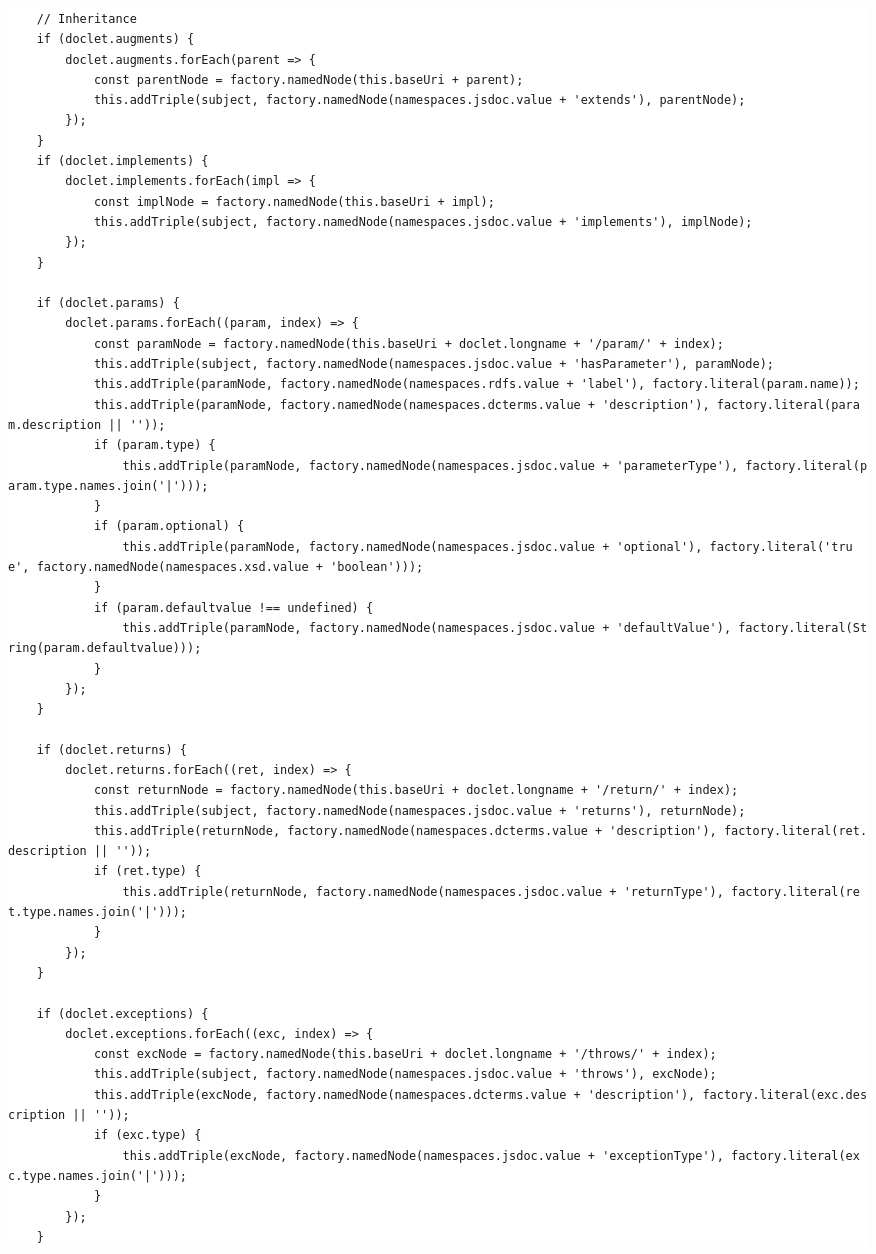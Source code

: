         // Inheritance
        if (doclet.augments) {
            doclet.augments.forEach(parent => {
                const parentNode = factory.namedNode(this.baseUri + parent);
                this.addTriple(subject, factory.namedNode(namespaces.jsdoc.value + 'extends'), parentNode);
            });
        }
        if (doclet.implements) {
            doclet.implements.forEach(impl => {
                const implNode = factory.namedNode(this.baseUri + impl);
                this.addTriple(subject, factory.namedNode(namespaces.jsdoc.value + 'implements'), implNode);
            });
        }

        if (doclet.params) {
            doclet.params.forEach((param, index) => {
                const paramNode = factory.namedNode(this.baseUri + doclet.longname + '/param/' + index);
                this.addTriple(subject, factory.namedNode(namespaces.jsdoc.value + 'hasParameter'), paramNode);
                this.addTriple(paramNode, factory.namedNode(namespaces.rdfs.value + 'label'), factory.literal(param.name));
                this.addTriple(paramNode, factory.namedNode(namespaces.dcterms.value + 'description'), factory.literal(param.description || ''));
                if (param.type) {
                    this.addTriple(paramNode, factory.namedNode(namespaces.jsdoc.value + 'parameterType'), factory.literal(param.type.names.join('|')));
                }
                if (param.optional) {
                    this.addTriple(paramNode, factory.namedNode(namespaces.jsdoc.value + 'optional'), factory.literal('true', factory.namedNode(namespaces.xsd.value + 'boolean')));
                }
                if (param.defaultvalue !== undefined) {
                    this.addTriple(paramNode, factory.namedNode(namespaces.jsdoc.value + 'defaultValue'), factory.literal(String(param.defaultvalue)));
                }
            });
        }

        if (doclet.returns) {
            doclet.returns.forEach((ret, index) => {
                const returnNode = factory.namedNode(this.baseUri + doclet.longname + '/return/' + index);
                this.addTriple(subject, factory.namedNode(namespaces.jsdoc.value + 'returns'), returnNode);
                this.addTriple(returnNode, factory.namedNode(namespaces.dcterms.value + 'description'), factory.literal(ret.description || ''));
                if (ret.type) {
                    this.addTriple(returnNode, factory.namedNode(namespaces.jsdoc.value + 'returnType'), factory.literal(ret.type.names.join('|')));
                }
            });
        }

        if (doclet.exceptions) {
            doclet.exceptions.forEach((exc, index) => {
                const excNode = factory.namedNode(this.baseUri + doclet.longname + '/throws/' + index);
                this.addTriple(subject, factory.namedNode(namespaces.jsdoc.value + 'throws'), excNode);
                this.addTriple(excNode, factory.namedNode(namespaces.dcterms.value + 'description'), factory.literal(exc.description || ''));
                if (exc.type) {
                    this.addTriple(excNode, factory.namedNode(namespaces.jsdoc.value + 'exceptionType'), factory.literal(exc.type.names.join('|')));
                }
            });
        }
